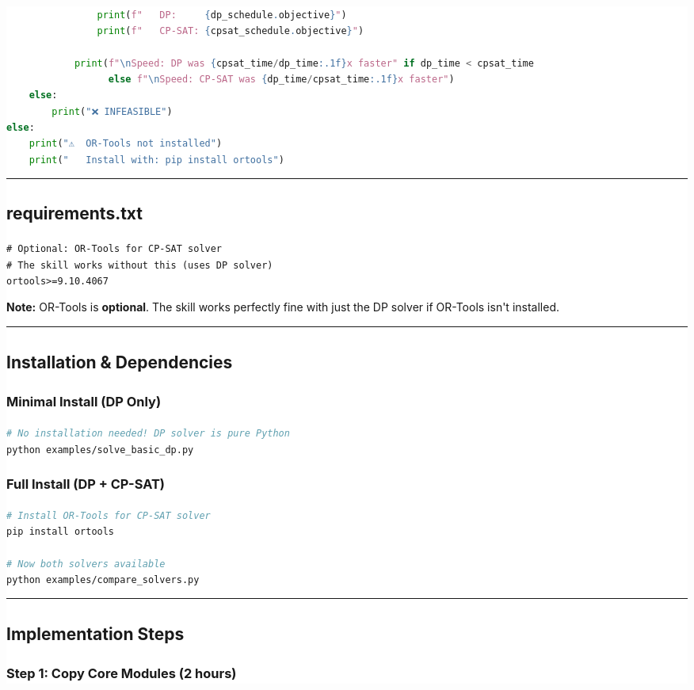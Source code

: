 ```python
                print(f"   DP:     {dp_schedule.objective}")
                print(f"   CP-SAT: {cpsat_schedule.objective}")

            print(f"\nSpeed: DP was {cpsat_time/dp_time:.1f}x faster" if dp_time < cpsat_time
                  else f"\nSpeed: CP-SAT was {dp_time/cpsat_time:.1f}x faster")
    else:
        print("❌ INFEASIBLE")
else:
    print("⚠️  OR-Tools not installed")
    print("   Install with: pip install ortools")
```

---

## requirements.txt

```
# Optional: OR-Tools for CP-SAT solver
# The skill works without this (uses DP solver)
ortools>=9.10.4067
```

**Note:** OR-Tools is **optional**. The skill works perfectly fine with just the DP solver if OR-Tools isn't installed.

---

## Installation & Dependencies

### Minimal Install (DP Only)

```bash
# No installation needed! DP solver is pure Python
python examples/solve_basic_dp.py
```

### Full Install (DP + CP-SAT)

```bash
# Install OR-Tools for CP-SAT solver
pip install ortools

# Now both solvers available
python examples/compare_solvers.py
```

---

## Implementation Steps

### Step 1: Copy Core Modules (2 hours)

